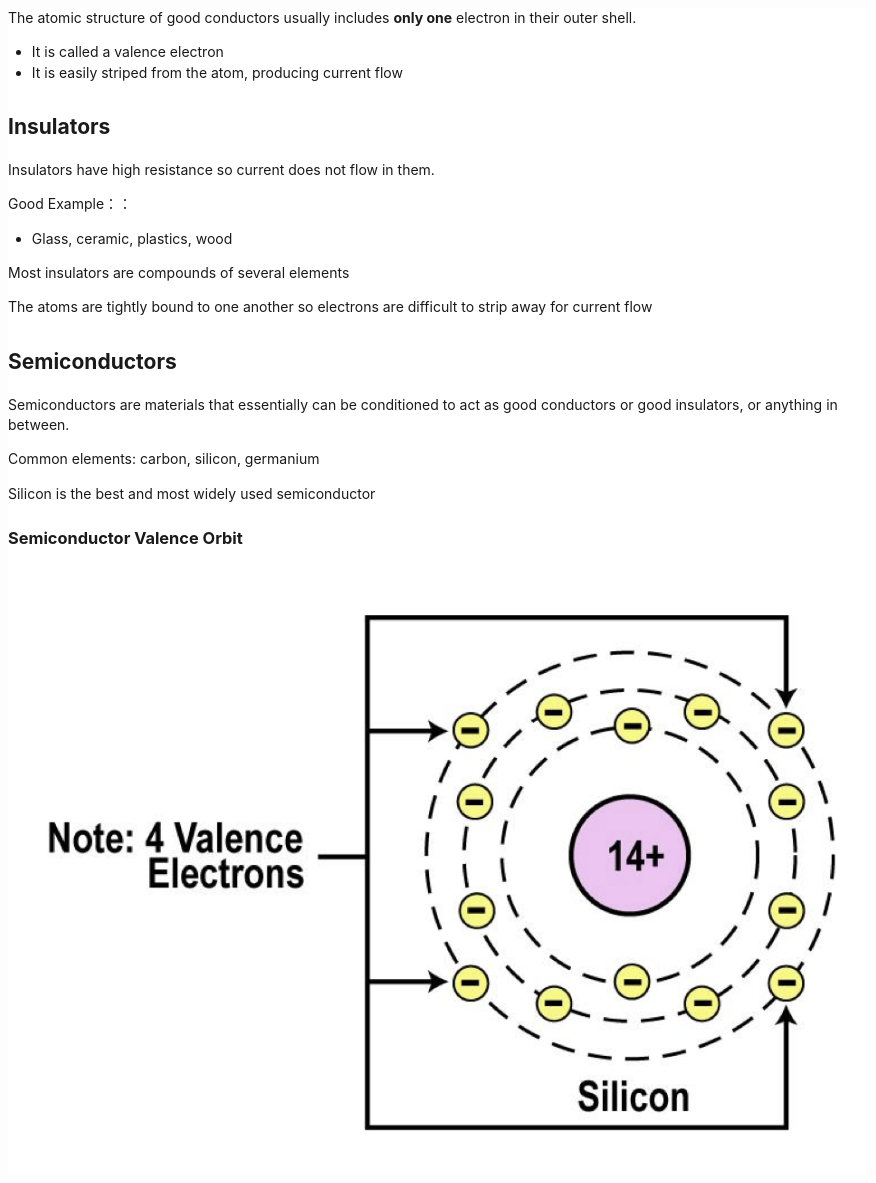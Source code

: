 The atomic structure of good conductors usually includes **only one** electron in their outer shell.
- It is called a valence electron
- It is easily striped from the atom, producing current flow

## Insulators
Insulators have high resistance so current does not flow in them.

Good Example：：
- Glass, ceramic, plastics, wood

Most insulators are compounds of several elements

The atoms are tightly bound to one another so electrons are difficult to strip away for current flow

## Semiconductors
Semiconductors are materials that essentially can be conditioned to act as good conductors or good insulators, or anything in between.

Common elements: carbon, silicon, germanium

Silicon is the best and most widely used semiconductor

### Semiconductor Valence Orbit
![](./assets/imgs/1-semiconductoratom.png)
